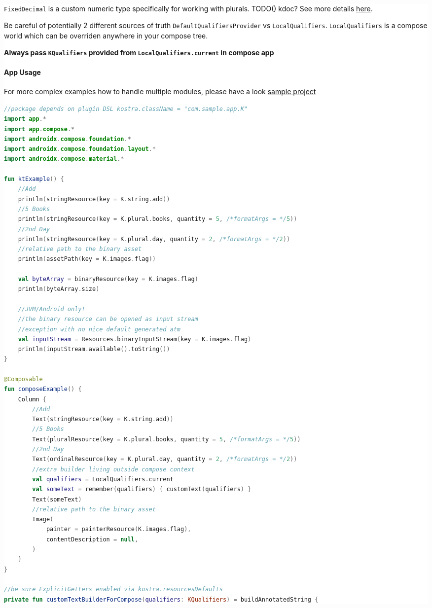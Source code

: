 `FixedDecimal` is a custom numeric type specifically for working with plurals. TODO() kdoc?
See more details [here](https://unicode-org.github.io/icu-docs/apidoc/released/icu4j/com/ibm/icu/text/PluralRules.FixedDecimal.html).

Be careful of potentially 2 different sources of truth `DefaultQualifiersProvider` vs `LocalQualifiers`.
`LocalQualifiers` is a compose world which can be overriden anywhere in your compose tree.

**Always pass `KQualifiers` provided from `LocalQualifiers.current` in compose app**

#### App Usage

For more complex examples how to handle multiple modules, please have a look [sample project](https://github.com/jbruchanov/kostra/tree/develop/sample)

```kotlin
//package depends on plugin DSL kostra.className = "com.sample.app.K"
import app.*
import app.compose.*
import androidx.compose.foundation.*
import androidx.compose.foundation.layout.*
import androidx.compose.material.*

fun ktExample() {
    //Add
    println(stringResource(key = K.string.add))
    //5 Books
    println(stringResource(key = K.plural.books, quantity = 5, /*formatArgs = */5))
    //2nd Day
    println(stringResource(key = K.plural.day, quantity = 2, /*formatArgs = */2))
    //relative path to the binary asset
    println(assetPath(key = K.images.flag))

    val byteArray = binaryResource(key = K.images.flag)
    println(byteArray.size)

    //JVM/Android only!
    //the binary resource can be opened as input stream
    //exception with no nice default generated atm
    val inputStream = Resources.binaryInputStream(key = K.images.flag)
    println(inputStream.available().toString())
}

@Composable
fun composeExample() {
    Column {
        //Add
        Text(stringResource(key = K.string.add))
        //5 Books
        Text(pluralResource(key = K.plural.books, quantity = 5, /*formatArgs = */5))
        //2nd Day
        Text(ordinalResource(key = K.plural.day, quantity = 2, /*formatArgs = */2))
        //extra builder living outside compose context
        val qualifiers = LocalQualifiers.current
        val someText = remember(qualifiers) { customText(qualifiers) }
        Text(someText)
        //relative path to the binary asset
        Image(
            painter = painterResource(K.images.flag),
            contentDescription = null,
        )
    }
}

//be sure ExplicitGetters enabled via kostra.resourcesDefaults
private fun customTextBuilderForCompose(qualifiers: KQualifiers) = buildAnnotatedString {
```